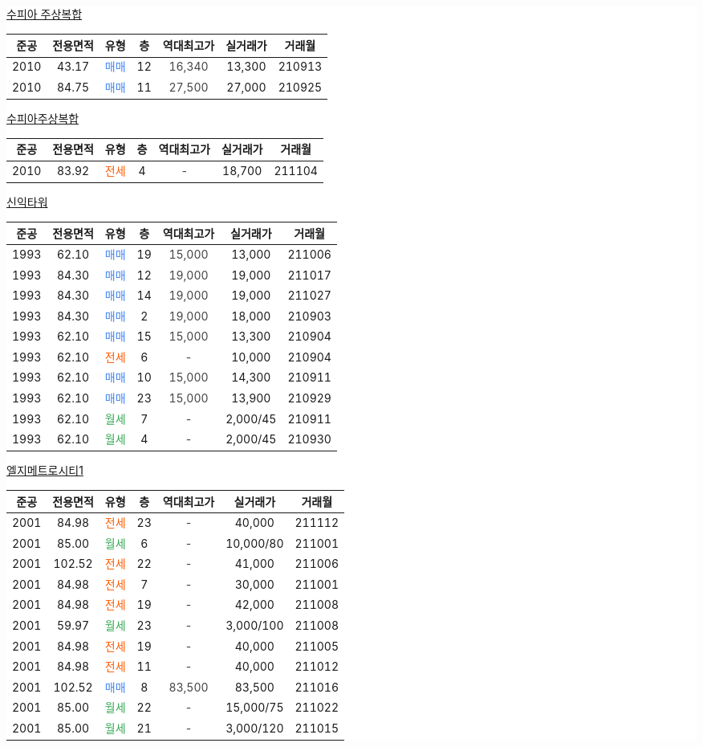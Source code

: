 [수피아 주상복합](https://search.naver.com/search.naver?query=%EB%B6%80%EC%82%B0%EA%B4%91%EC%97%AD%EC%8B%9C+%EB%82%A8%EA%B5%AC+%EC%9A%A9%ED%98%B8%EB%8F%99+%EC%88%98%ED%94%BC%EC%95%84+%EC%A3%BC%EC%83%81%EB%B3%B5%ED%95%A9)

|준공|전용면적|유형|층|역대최고가|실거래가|거래월|
|:---:|:---:|:---:|:---:|:---:|:---:|:---:|
|2010|43.17|<span style="color:#4285f3">매매</span>|12|<span style="color:#444444">16,340</span>|13,300|210913|
|2010|84.75|<span style="color:#4285f3">매매</span>|11|<span style="color:#444444">27,500</span>|27,000|210925|

[수피아주상복합](https://search.naver.com/search.naver?query=%EB%B6%80%EC%82%B0%EA%B4%91%EC%97%AD%EC%8B%9C+%EB%82%A8%EA%B5%AC+%EC%9A%A9%ED%98%B8%EB%8F%99+%EC%88%98%ED%94%BC%EC%95%84%EC%A3%BC%EC%83%81%EB%B3%B5%ED%95%A9)

|준공|전용면적|유형|층|역대최고가|실거래가|거래월|
|:---:|:---:|:---:|:---:|:---:|:---:|:---:|
|2010|83.92|<span style="color:#ff5a00">전세</span>|4|<span style="color:#444444">-</span>|18,700|211104|

[신익타워](https://search.naver.com/search.naver?query=%EB%B6%80%EC%82%B0%EA%B4%91%EC%97%AD%EC%8B%9C+%EB%82%A8%EA%B5%AC+%EC%9A%A9%ED%98%B8%EB%8F%99+%EC%8B%A0%EC%9D%B5%ED%83%80%EC%9B%8C)

|준공|전용면적|유형|층|역대최고가|실거래가|거래월|
|:---:|:---:|:---:|:---:|:---:|:---:|:---:|
|1993|62.10|<span style="color:#4285f3">매매</span>|19|<span style="color:#444444">15,000</span>|13,000|211006|
|1993|84.30|<span style="color:#4285f3">매매</span>|12|<span style="color:#444444">19,000</span>|19,000|211017|
|1993|84.30|<span style="color:#4285f3">매매</span>|14|<span style="color:#444444">19,000</span>|19,000|211027|
|1993|84.30|<span style="color:#4285f3">매매</span>|2|<span style="color:#444444">19,000</span>|18,000|210903|
|1993|62.10|<span style="color:#4285f3">매매</span>|15|<span style="color:#444444">15,000</span>|13,300|210904|
|1993|62.10|<span style="color:#ff5a00">전세</span>|6|<span style="color:#444444">-</span>|10,000|210904|
|1993|62.10|<span style="color:#4285f3">매매</span>|10|<span style="color:#444444">15,000</span>|14,300|210911|
|1993|62.10|<span style="color:#4285f3">매매</span>|23|<span style="color:#444444">15,000</span>|13,900|210929|
|1993|62.10|<span style="color:#34a853">월세</span>|7|<span style="color:#444444">-</span>|2,000/45|210911|
|1993|62.10|<span style="color:#34a853">월세</span>|4|<span style="color:#444444">-</span>|2,000/45|210930|

[엘지메트로시티1](https://search.naver.com/search.naver?query=%EB%B6%80%EC%82%B0%EA%B4%91%EC%97%AD%EC%8B%9C+%EB%82%A8%EA%B5%AC+%EC%9A%A9%ED%98%B8%EB%8F%99+%EC%97%98%EC%A7%80%EB%A9%94%ED%8A%B8%EB%A1%9C%EC%8B%9C%ED%8B%B01)

|준공|전용면적|유형|층|역대최고가|실거래가|거래월|
|:---:|:---:|:---:|:---:|:---:|:---:|:---:|
|2001|84.98|<span style="color:#ff5a00">전세</span>|23|<span style="color:#444444">-</span>|40,000|211112|
|2001|85.00|<span style="color:#34a853">월세</span>|6|<span style="color:#444444">-</span>|10,000/80|211001|
|2001|102.52|<span style="color:#ff5a00">전세</span>|22|<span style="color:#444444">-</span>|41,000|211006|
|2001|84.98|<span style="color:#ff5a00">전세</span>|7|<span style="color:#444444">-</span>|30,000|211001|
|2001|84.98|<span style="color:#ff5a00">전세</span>|19|<span style="color:#444444">-</span>|42,000|211008|
|2001|59.97|<span style="color:#34a853">월세</span>|23|<span style="color:#444444">-</span>|3,000/100|211008|
|2001|84.98|<span style="color:#ff5a00">전세</span>|19|<span style="color:#444444">-</span>|40,000|211005|
|2001|84.98|<span style="color:#ff5a00">전세</span>|11|<span style="color:#444444">-</span>|40,000|211012|
|2001|102.52|<span style="color:#4285f3">매매</span>|8|<span style="color:#444444">83,500</span>|83,500|211016|
|2001|85.00|<span style="color:#34a853">월세</span>|22|<span style="color:#444444">-</span>|15,000/75|211022|
|2001|85.00|<span style="color:#34a853">월세</span>|21|<span style="color:#444444">-</span>|3,000/120|211015|